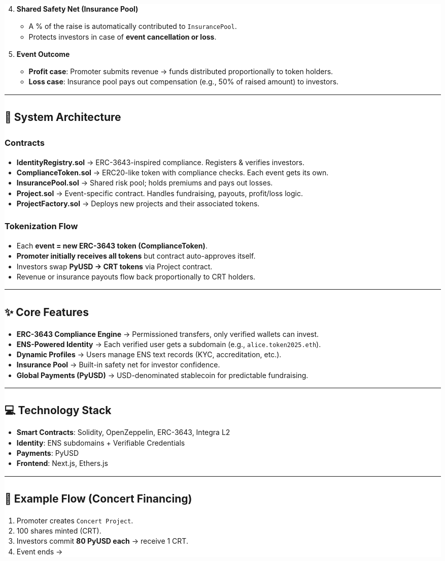 4. **Shared Safety Net (Insurance Pool)**

   * A % of the raise is automatically contributed to `InsurancePool`.
   * Protects investors in case of **event cancellation or loss**.

5. **Event Outcome**

   * **Profit case**: Promoter submits revenue → funds distributed proportionally to token holders.
   * **Loss case**: Insurance pool pays out compensation (e.g., 50% of raised amount) to investors.

---

## 🧩 System Architecture

### Contracts

* **IdentityRegistry.sol** → ERC-3643-inspired compliance. Registers & verifies investors.
* **ComplianceToken.sol** → ERC20-like token with compliance checks. Each event gets its own.
* **InsurancePool.sol** → Shared risk pool; holds premiums and pays out losses.
* **Project.sol** → Event-specific contract. Handles fundraising, payouts, profit/loss logic.
* **ProjectFactory.sol** → Deploys new projects and their associated tokens.

### Tokenization Flow

* Each **event = new ERC-3643 token (ComplianceToken)**.
* **Promoter initially receives all tokens** but contract auto-approves itself.
* Investors swap **PyUSD → CRT tokens** via Project contract.
* Revenue or insurance payouts flow back proportionally to CRT holders.

---

## ✨ Core Features

* **ERC-3643 Compliance Engine** → Permissioned transfers, only verified wallets can invest.
* **ENS-Powered Identity** → Each verified user gets a subdomain (e.g., `alice.token2025.eth`).
* **Dynamic Profiles** → Users manage ENS text records (KYC, accreditation, etc.).
* **Insurance Pool** → Built-in safety net for investor confidence.
* **Global Payments (PyUSD)** → USD-denominated stablecoin for predictable fundraising.

---

## 💻 Technology Stack

* **Smart Contracts**: Solidity, OpenZeppelin, ERC-3643, Integra L2
* **Identity**: ENS subdomains + Verifiable Credentials
* **Payments**: PyUSD
* **Frontend**: Next.js, Ethers.js

---

## 🔗 Example Flow (Concert Financing)

1. Promoter creates `Concert Project`.
2. 100 shares minted (CRT).
3. Investors commit **80 PyUSD each** → receive 1 CRT.
4. Event ends →

